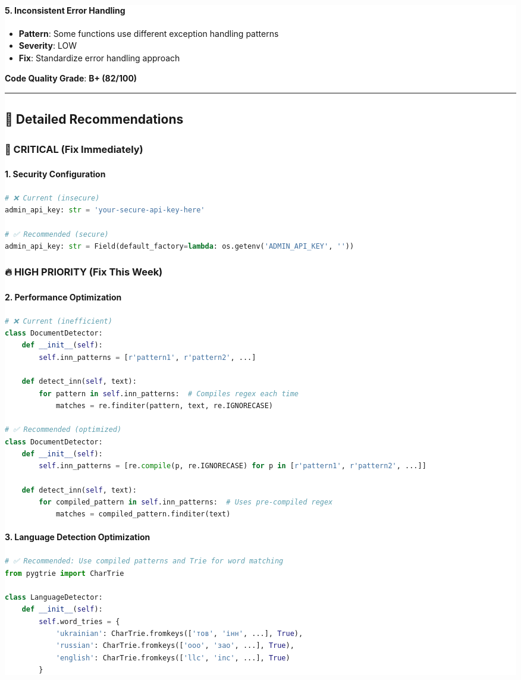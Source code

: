 #### 5. Inconsistent Error Handling
- **Pattern**: Some functions use different exception handling patterns
- **Severity**: LOW
- **Fix**: Standardize error handling approach

**Code Quality Grade**: **B+ (82/100)**

---

## 🎯 Detailed Recommendations

### 🚨 CRITICAL (Fix Immediately)

#### 1. Security Configuration
```python
# ❌ Current (insecure)
admin_api_key: str = 'your-secure-api-key-here'

# ✅ Recommended (secure)
admin_api_key: str = Field(default_factory=lambda: os.getenv('ADMIN_API_KEY', ''))
```

### 🔥 HIGH PRIORITY (Fix This Week)

#### 2. Performance Optimization
```python
# ❌ Current (inefficient)
class DocumentDetector:
    def __init__(self):
        self.inn_patterns = [r'pattern1', r'pattern2', ...]
    
    def detect_inn(self, text):
        for pattern in self.inn_patterns:  # Compiles regex each time
            matches = re.finditer(pattern, text, re.IGNORECASE)

# ✅ Recommended (optimized)
class DocumentDetector:
    def __init__(self):
        self.inn_patterns = [re.compile(p, re.IGNORECASE) for p in [r'pattern1', r'pattern2', ...]]
    
    def detect_inn(self, text):
        for compiled_pattern in self.inn_patterns:  # Uses pre-compiled regex
            matches = compiled_pattern.finditer(text)
```

#### 3. Language Detection Optimization
```python
# ✅ Recommended: Use compiled patterns and Trie for word matching
from pygtrie import CharTrie

class LanguageDetector:
    def __init__(self):
        self.word_tries = {
            'ukrainian': CharTrie.fromkeys(['тов', 'інн', ...], True),
            'russian': CharTrie.fromkeys(['ооо', 'зао', ...], True),
            'english': CharTrie.fromkeys(['llc', 'inc', ...], True)
        }
```
